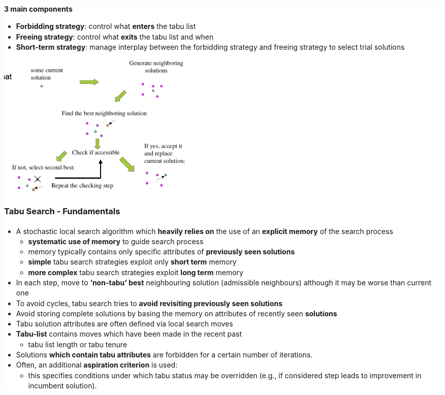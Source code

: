 **3 main components**

-   **Forbidding strategy**: control what **enters** the tabu list
-   **Freeing strategy**: control what **exits** the tabu list and when
-   **Short-term strategy**: manage interplay between the forbidding strategy and freeing strategy to select trial solutions

<img src="assets/Screenshot 2024-05-17 at 22.32.09.png" alt="Screenshot 2024-05-17 at 22.32.09" style="zoom:50%;" />

### Tabu Search - Fundamentals

-   A stochastic local search algorithm which **heavily relies on** the use of an **explicit memory** of the search process
    -   **systematic use of memory** to guide search process 
    -   memory typically contains only speciﬁc attributes of **previously seen solutions** 
    -   **simple** tabu search strategies exploit only **short term** memory 
    -   **more complex** tabu search strategies exploit **long term** memory
-   In each step, move to **‘non-tabu’ best** neighbouring solution (admissible neighbours) although it may be worse than current one 
-   To avoid cycles, tabu search tries to **avoid revisiting previously seen solutions**
-   Avoid storing complete solutions by basing the memory on attributes of recently seen **solutions**
-   Tabu solution attributes are often deﬁned via local search moves 
-   **Tabu-list** contains moves which have been made in the recent past
    -   tabu list length or tabu tenure
-   Solutions **which contain tabu attributes** are forbidden for a certain number of iterations.
-   Often, an additional **aspiration criterion** is used: 
    -   this specifies conditions under which tabu status may be overridden (e.g., if considered step leads to improvement in incumbent solution).
